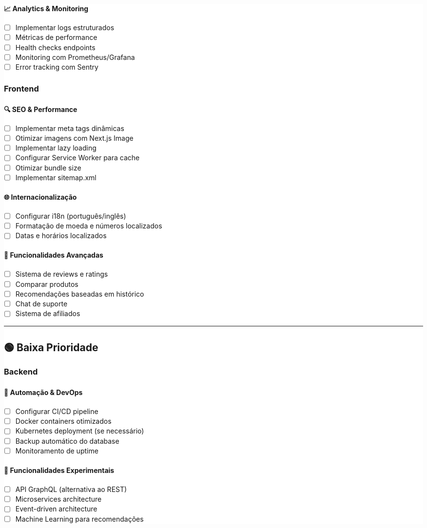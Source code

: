 #### 📈 **Analytics & Monitoring**

- [ ] Implementar logs estruturados
- [ ] Métricas de performance
- [ ] Health checks endpoints
- [ ] Monitoring com Prometheus/Grafana
- [ ] Error tracking com Sentry

### Frontend

#### 🔍 **SEO & Performance**

- [ ] Implementar meta tags dinâmicas
- [ ] Otimizar imagens com Next.js Image
- [ ] Implementar lazy loading
- [ ] Configurar Service Worker para cache
- [ ] Otimizar bundle size
- [ ] Implementar sitemap.xml

#### 🌐 **Internacionalização**

- [ ] Configurar i18n (português/inglês)
- [ ] Formatação de moeda e números localizados
- [ ] Datas e horários localizados

#### 🎯 **Funcionalidades Avançadas**

- [ ] Sistema de reviews e ratings
- [ ] Comparar produtos
- [ ] Recomendações baseadas em histórico
- [ ] Chat de suporte
- [ ] Sistema de afiliados

---

## 🟢 **Baixa Prioridade**

### Backend

#### 🤖 **Automação & DevOps**

- [ ] Configurar CI/CD pipeline
- [ ] Docker containers otimizados
- [ ] Kubernetes deployment (se necessário)
- [ ] Backup automático do database
- [ ] Monitoramento de uptime

#### 🧪 **Funcionalidades Experimentais**

- [ ] API GraphQL (alternativa ao REST)
- [ ] Microservices architecture
- [ ] Event-driven architecture
- [ ] Machine Learning para recomendações
